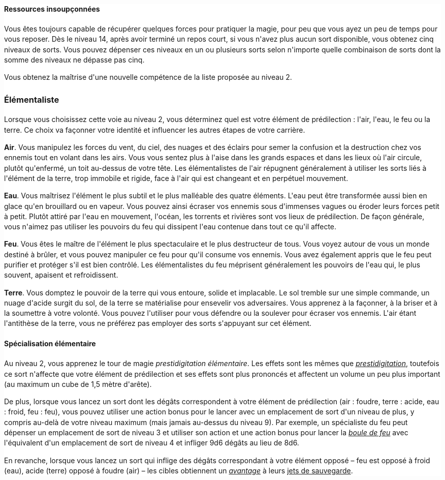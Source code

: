 #### Ressources insoupçonnées
Vous êtes toujours capable de récupérer quelques forces pour pratiquer la magie, pour peu que vous ayez un peu de temps pour vous reposer. Dès le niveau 14, après avoir terminé un repos court, si vous n'avez plus aucun sort disponible, vous obtenez cinq niveaux de sorts. Vous pouvez dépenser ces niveaux en un ou plusieurs sorts selon n'importe quelle combinaison de sorts dont la somme des niveaux ne dépasse pas cinq.

Vous obtenez la maîtrise d'une nouvelle compétence de la liste proposée au niveau 2.

### Élémentaliste
Lorsque vous choisissez cette voie au niveau 2, vous déterminez quel est votre élément de prédilection : l'air, l'eau, le feu ou la terre. Ce choix va façonner votre identité et influencer les autres étapes de votre carrière.

**Air**. Vous manipulez les forces du vent, du ciel, des nuages et des éclairs pour semer la confusion et la destruction chez vos ennemis tout en volant dans les airs. Vous vous sentez plus à l'aise dans les grands espaces et dans les lieux où l'air circule, plutôt qu'enfermé, un toit au-dessus de votre tête. Les élémentalistes de l'air répugnent généralement à utiliser les sorts liés à l'élément de la terre, trop immobile et rigide, face à l'air qui est changeant et en perpétuel mouvement.

**Eau**. Vous maîtrisez l'élément le plus subtil et le plus malléable des quatre éléments. L'eau peut être transformée aussi bien en glace qu'en brouillard ou en vapeur. Vous pouvez ainsi écraser vos ennemis sous d'immenses vagues ou éroder leurs forces petit à petit. Plutôt attiré par l'eau en mouvement, l'océan, les torrents et rivières sont vos lieux de prédilection. De façon générale, vous n'aimez pas utiliser les pouvoirs du feu qui dissipent l'eau contenue dans tout ce qu'il affecte.

**Feu**. Vous êtes le maître de l'élément le plus spectaculaire et le plus destructeur de tous. Vous voyez autour de vous un monde destiné à brûler, et vous pouvez manipuler ce feu pour qu'il consume vos ennemis. Vous avez également appris que le feu peut purifier et protéger s'il est bien contrôlé. Les élémentalistes du feu méprisent généralement les pouvoirs de l'eau qui, le plus souvent, apaisent et refroidissent.

**Terre**. Vous domptez le pouvoir de la terre qui vous entoure, solide et implacable. Le sol tremble sur une simple commande, un nuage d'acide surgit du sol, de la terre se matérialise pour ensevelir vos adversaires. Vous apprenez à la façonner, à la briser et à la soumettre à votre volonté. Vous pouvez l'utiliser pour vous défendre ou la soulever pour écraser vos ennemis. L'air étant l'antithèse de la terre, vous ne préférez pas employer des sorts s'appuyant sur cet élément.

#### Spécialisation élémentaire
Au niveau 2, vous apprenez le tour de magie _prestidigitation élémentaire_. Les effets sont les mêmes que [_prestidigitation_](/grimoire/prestidigitation/), toutefois ce sort n'affecte que votre élément de prédilection et ses effets sont plus prononcés et affectent un volume un peu plus important (au maximum un cube de 1,5 mètre d'arête).

De plus, lorsque vous lancez un sort dont les dégâts correspondent à votre élément de prédilection (air : foudre, terre : acide, eau : froid, feu : feu), vous pouvez utiliser une action bonus pour le lancer avec un emplacement de sort d'un niveau de plus, y compris au-delà de votre niveau maximum (mais jamais au-dessus du niveau 9). Par exemple, un spécialiste du feu peut dépenser un emplacement de sort de niveau 3 et utiliser son action et une action bonus pour lancer la [_boule de feu_](/grimoire/boule-de-feu/) avec l'équivalent d'un emplacement de sort de niveau 4 et infliger 9d6 dégâts au lieu de 8d6.

En revanche, lorsque vous lancez un sort qui inflige des dégâts correspondant à votre élément opposé – feu est opposé à froid (eau), acide (terre) opposé à foudre (air) – les cibles obtiennent un [_avantage_](/utiliser-les-caracteristiques/#avantage-et-desavantage) à leurs [jets de sauvegarde](/utiliser-les-caracteristiques/#jets-de-sauvegarde).
